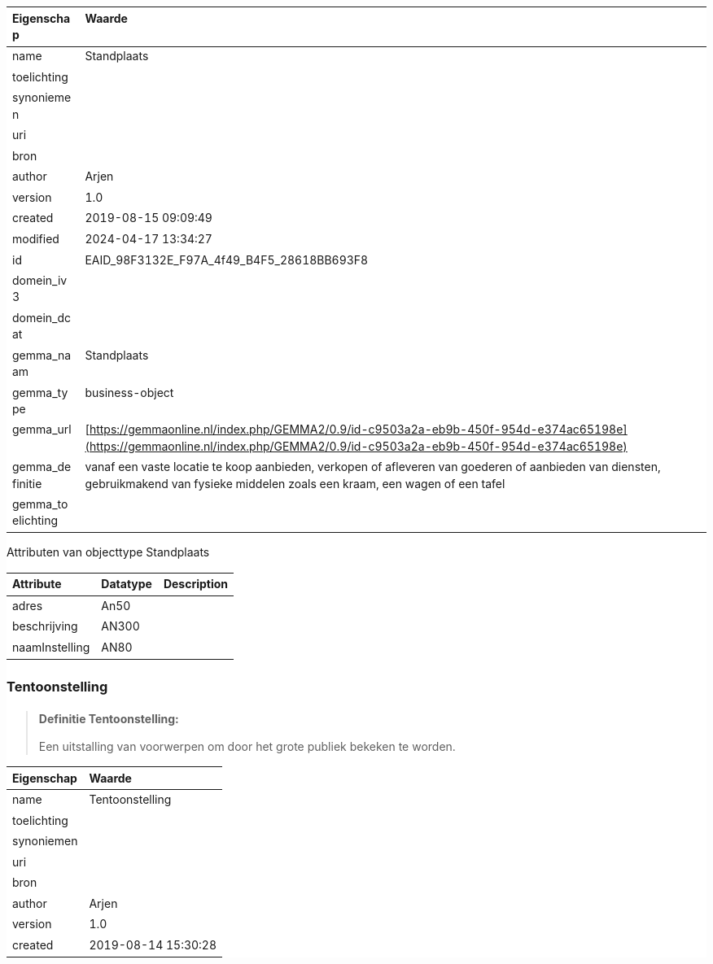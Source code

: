 | Eigenschap | Waarde |
| :--- | :------ |
| name | Standplaats |
| toelichting |  |
| synoniemen |  |
| uri |  |
| bron |  |
| author | Arjen |
| version | 1.0 |
| created | 2019-08-15 09:09:49 |
| modified | 2024-04-17 13:34:27 |
| id | EAID_98F3132E_F97A_4f49_B4F5_28618BB693F8 |
| domein_iv3 |  |
| domein_dcat |  |
| gemma_naam | Standplaats |
| gemma_type | business-object |
| gemma_url | [https://gemmaonline.nl/index.php/GEMMA2/0.9/id-c9503a2a-eb9b-450f-954d-e374ac65198e](https://gemmaonline.nl/index.php/GEMMA2/0.9/id-c9503a2a-eb9b-450f-954d-e374ac65198e) |
| gemma_definitie | vanaf een vaste locatie te koop aanbieden, verkopen of afleveren van goederen of aanbieden van diensten, gebruikmakend van fysieke middelen zoals een kraam, een wagen of een tafel |
| gemma_toelichting |  |


Attributen van objecttype Standplaats

| Attribute | Datatype | Description |
| :--- | :--- | :--- |
| adres | An50 |  |
| beschrijving | AN300 |  |
| naamInstelling | AN80 |  |




### Tentoonstelling
> **Definitie Tentoonstelling:** 
>
> Een uitstalling van voorwerpen om door het grote publiek bekeken te worden.

| Eigenschap | Waarde |
| :--- | :------ |
| name | Tentoonstelling |
| toelichting |  |
| synoniemen |  |
| uri |  |
| bron |  |
| author | Arjen |
| version | 1.0 |
| created | 2019-08-14 15:30:28 |